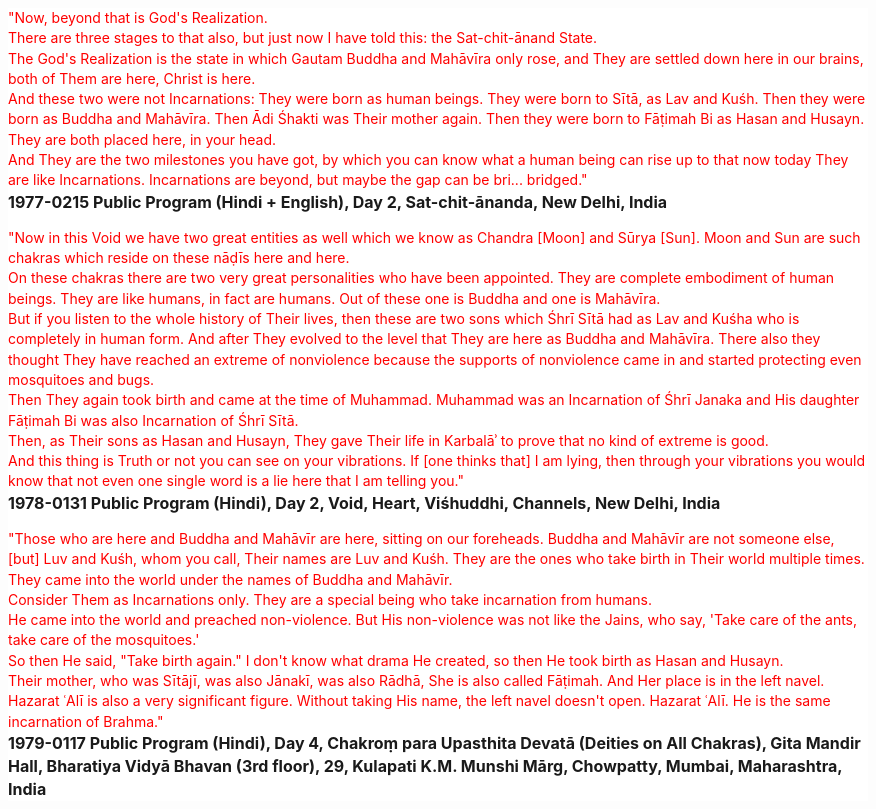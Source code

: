 <div class="para-divider"></div>

<p>
<font color="red">"Now, beyond that is God's Realization.<br>
There are three stages to that also, but just now I have told this: the Sat-chit-ānand State.<br>
The God's Realization is the state in which Gautam Buddha and Mahāvīra only rose, and They are settled down here in our brains, both of Them are here, Christ is here.<br>
And these two were not Incarnations: They were born as human beings. They were born to Sītā, as Lav and Kuśh. Then they were born as Buddha and Mahāvīra. Then Ādi Śhakti was Their mother again. Then they were born to Fāṭimah Bi as Hasan and Husayn.<br>
They are both placed here, in your head.<br>
And They are the two milestones you have got, by which you can know what a human being can rise up to that now today They are like Incarnations. Incarnations are beyond, but maybe the gap can be bri... bridged."</font><br>
<font size="+0"><b>1977-0215 Public Program (Hindi + English), Day 2, Sat-chit-ānanda, New Delhi, India</b></font>
</p>

<div class="para-divider"></div>

<p>
<font color="red">"Now in this Void we have two great entities as well which we know as Chandra [Moon] and Sūrya [Sun]. Moon and Sun are such chakras which reside on these nāḍīs here and here.<br>
On these chakras there are two very great personalities who have been appointed. They are complete embodiment of human beings. They are like humans, in fact are humans. Out of these one is Buddha and one is Mahāvīra.<br>
But if you listen to the whole history of Their lives, then these are two sons which Śhrī Sītā had as Lav and Kuśha who is completely in human form. And after They evolved to the level that They are here as Buddha and Mahāvīra. There also they thought They have reached an extreme of nonviolence because the supports of nonviolence came in and started protecting even mosquitoes and bugs.<br>
Then They again took birth and came at the time of Muhammad. Muhammad was an Incarnation of Śhrī Janaka and His daughter Fāṭimah Bi was also Incarnation of Śhrī Sītā.<br>
Then, as Their sons as Hasan and Husayn, They gave Their life in Karbalāʾ to prove that no kind of extreme is good.<br>
And this thing is Truth or not you can see on your vibrations. If [one thinks that] I am lying, then through your vibrations you would know that not even one single word is a lie here that I am telling you."</font><br>
<font size="+0"><b>1978-0131 Public Program (Hindi), Day 2, Void, Heart, Viśhuddhi, Channels, New Delhi, India</b></font>
</p>

<div class="para-divider"></div>

<p>
<font color="red">"Those who are here and Buddha and Mahāvīr are here, sitting on our foreheads. Buddha and Mahāvīr are not someone else, [but] Luv and Kuśh, whom you call, Their names are Luv and Kuśh. They are the ones who take birth in Their world multiple times. They came into the world under the names of Buddha and Mahāvīr.<br>
Consider Them as Incarnations only. They are a special being who take incarnation from humans.<br>
He came into the world and preached non-violence. But His non-violence was not like the Jains, who say, 'Take care of the ants, take care of the mosquitoes.'<br>
So then He said, "Take birth again." I don't know what drama He created, so then He took birth as Hasan and Husayn.<br>
Their mother, who was Sītājī, was also Jānakī, was also Rādhā, She is also called Fāṭimah. And Her place is in the left navel.<br>
Hazarat ʿAlī is also a very significant figure. Without taking His name, the left navel doesn't open. Hazarat ʿAlī. He is the same incarnation of Brahma."</font><br>
<font size="+0"><b>1979-0117 Public Program (Hindi), Day 4, Chakroṃ para Upasthita Devatā (Deities on All Chakras), Gita Mandir Hall, Bharatiya Vidyā Bhavan (3rd floor), 29, Kulapati K.M. Munshi Mārg, Chowpatty, Mumbai, Maharashtra, India</b></font>
</p>
